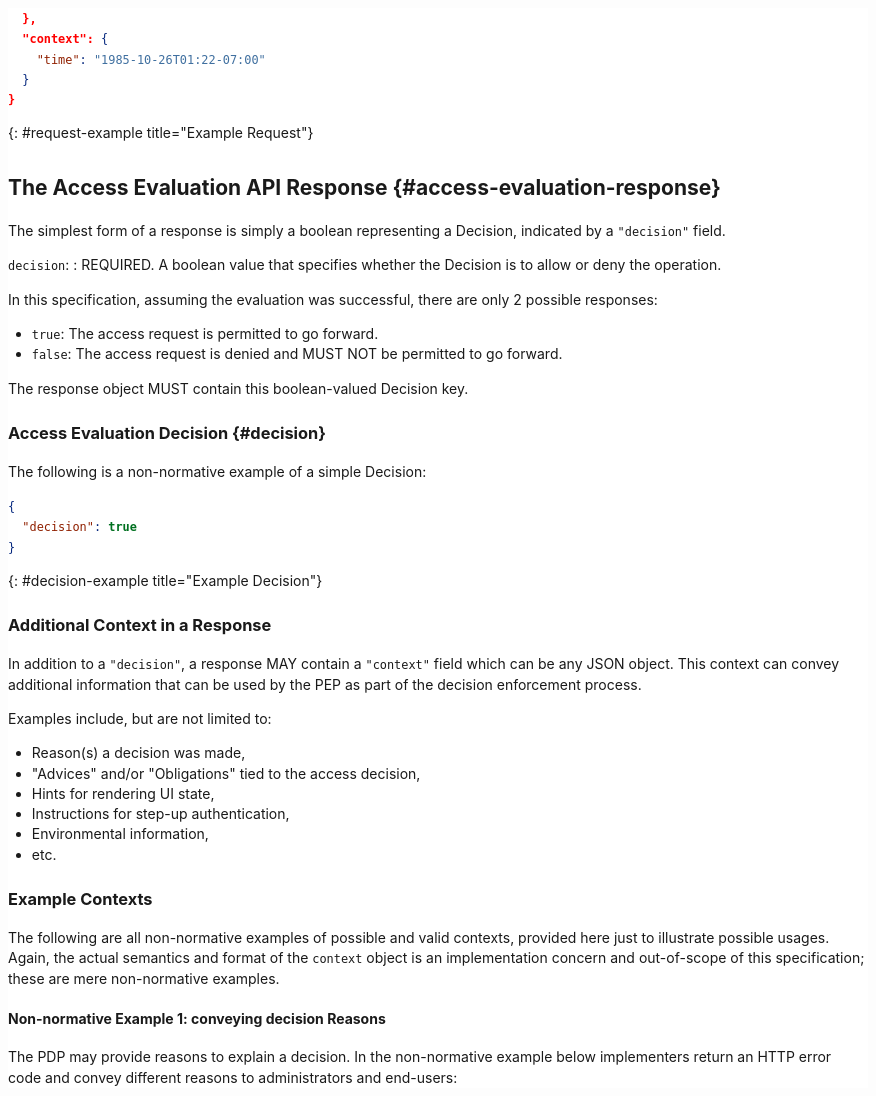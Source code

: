 ~~~ json
  },
  "context": {
    "time": "1985-10-26T01:22-07:00"
  }
}
~~~
{: #request-example title="Example Request"}

## The Access Evaluation API Response {#access-evaluation-response}
The simplest form of a response is simply a boolean representing a Decision, indicated by a `"decision"` field. 

`decision`:
: REQUIRED. A boolean value that specifies whether the Decision is to allow or deny the operation.

In this specification, assuming the evaluation was successful, there are only 2 possible responses:

- `true`: The access request is permitted to go forward.
- `false`: The access request is denied and MUST NOT be permitted to go forward.

The response object MUST contain this boolean-valued Decision key.

### Access Evaluation Decision {#decision}
The following is a non-normative example of a simple Decision:

~~~ json
{
  "decision": true
}
~~~
{: #decision-example title="Example Decision"}

### Additional Context in a Response
In addition to a `"decision"`, a response MAY contain a `"context"` field which can be any JSON object. This context can convey additional information that can be used by the PEP as part of the decision enforcement process.

Examples include, but are not limited to:

- Reason(s) a decision was made,
- "Advices" and/or "Obligations" tied to the access decision,
- Hints for rendering UI state,
- Instructions for step-up authentication,
- Environmental information,
- etc.

### Example Contexts
The following are all non-normative examples of possible and valid contexts, provided here just to illustrate possible usages. Again, the actual semantics and format of the `context` object is an implementation concern and out-of-scope of this specification; these are mere non-normative examples.

#### Non-normative Example 1: conveying decision Reasons
The PDP may provide reasons to explain a decision. In the non-normative example below implementers return an HTTP error code and convey different reasons to administrators and end-users:
